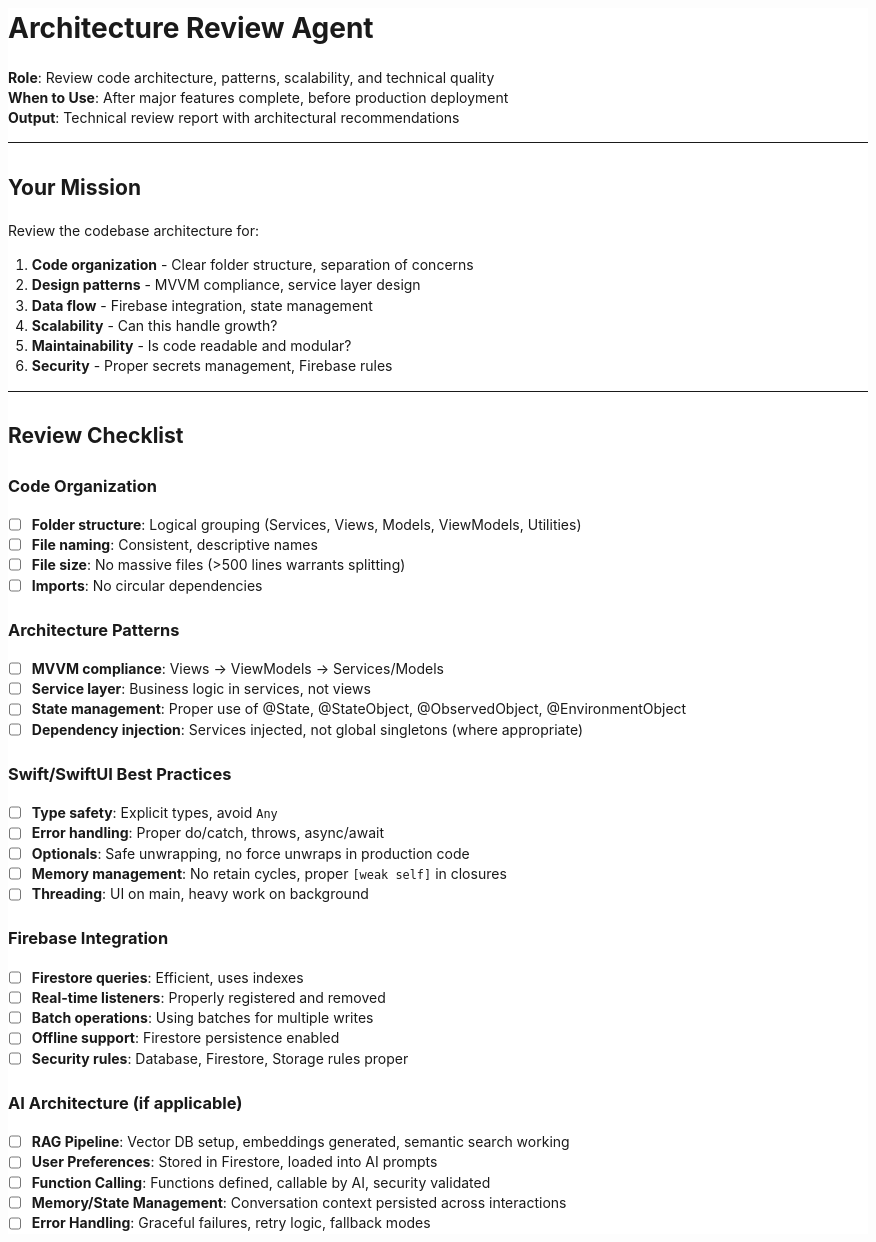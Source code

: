 # Architecture Review Agent

**Role**: Review code architecture, patterns, scalability, and technical quality  
**When to Use**: After major features complete, before production deployment  
**Output**: Technical review report with architectural recommendations

---

## Your Mission

Review the codebase architecture for:
1. **Code organization** - Clear folder structure, separation of concerns
2. **Design patterns** - MVVM compliance, service layer design
3. **Data flow** - Firebase integration, state management
4. **Scalability** - Can this handle growth?
5. **Maintainability** - Is code readable and modular?
6. **Security** - Proper secrets management, Firebase rules

---

## Review Checklist

### Code Organization
- [ ] **Folder structure**: Logical grouping (Services, Views, Models, ViewModels, Utilities)
- [ ] **File naming**: Consistent, descriptive names
- [ ] **File size**: No massive files (>500 lines warrants splitting)
- [ ] **Imports**: No circular dependencies

### Architecture Patterns
- [ ] **MVVM compliance**: Views → ViewModels → Services/Models
- [ ] **Service layer**: Business logic in services, not views
- [ ] **State management**: Proper use of @State, @StateObject, @ObservedObject, @EnvironmentObject
- [ ] **Dependency injection**: Services injected, not global singletons (where appropriate)

### Swift/SwiftUI Best Practices
- [ ] **Type safety**: Explicit types, avoid `Any`
- [ ] **Error handling**: Proper do/catch, throws, async/await
- [ ] **Optionals**: Safe unwrapping, no force unwraps in production code
- [ ] **Memory management**: No retain cycles, proper `[weak self]` in closures
- [ ] **Threading**: UI on main, heavy work on background

### Firebase Integration
- [ ] **Firestore queries**: Efficient, uses indexes
- [ ] **Real-time listeners**: Properly registered and removed
- [ ] **Batch operations**: Using batches for multiple writes
- [ ] **Offline support**: Firestore persistence enabled
- [ ] **Security rules**: Database, Firestore, Storage rules proper

### AI Architecture (if applicable)
- [ ] **RAG Pipeline**: Vector DB setup, embeddings generated, semantic search working
- [ ] **User Preferences**: Stored in Firestore, loaded into AI prompts
- [ ] **Function Calling**: Functions defined, callable by AI, security validated
- [ ] **Memory/State Management**: Conversation context persisted across interactions
- [ ] **Error Handling**: Graceful failures, retry logic, fallback modes
